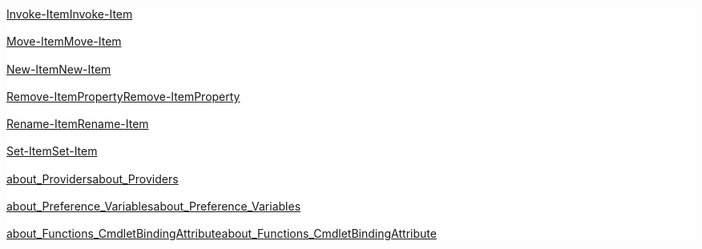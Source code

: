 [<span data-ttu-id="3cc02-226">Invoke-Item</span><span class="sxs-lookup"><span data-stu-id="3cc02-226">Invoke-Item</span></span>](Invoke-Item.md)

[<span data-ttu-id="3cc02-227">Move-Item</span><span class="sxs-lookup"><span data-stu-id="3cc02-227">Move-Item</span></span>](Move-Item.md)

[<span data-ttu-id="3cc02-228">New-Item</span><span class="sxs-lookup"><span data-stu-id="3cc02-228">New-Item</span></span>](New-Item.md)

[<span data-ttu-id="3cc02-229">Remove-ItemProperty</span><span class="sxs-lookup"><span data-stu-id="3cc02-229">Remove-ItemProperty</span></span>](Remove-ItemProperty.md)

[<span data-ttu-id="3cc02-230">Rename-Item</span><span class="sxs-lookup"><span data-stu-id="3cc02-230">Rename-Item</span></span>](Rename-Item.md)

[<span data-ttu-id="3cc02-231">Set-Item</span><span class="sxs-lookup"><span data-stu-id="3cc02-231">Set-Item</span></span>](Set-Item.md)

[<span data-ttu-id="3cc02-232">about_Providers</span><span class="sxs-lookup"><span data-stu-id="3cc02-232">about_Providers</span></span>](../Microsoft.PowerShell.Core/About/about_Providers.md)

[<span data-ttu-id="3cc02-233">about_Preference_Variables</span><span class="sxs-lookup"><span data-stu-id="3cc02-233">about_Preference_Variables</span></span>](../microsoft.powershell.core/about/about_preference_variables.md#confirmpreference)

[<span data-ttu-id="3cc02-234">about_Functions_CmdletBindingAttribute</span><span class="sxs-lookup"><span data-stu-id="3cc02-234">about_Functions_CmdletBindingAttribute</span></span>](../microsoft.powershell.core/about/about_functions_cmdletbindingattribute.md?#confirmimpact)
